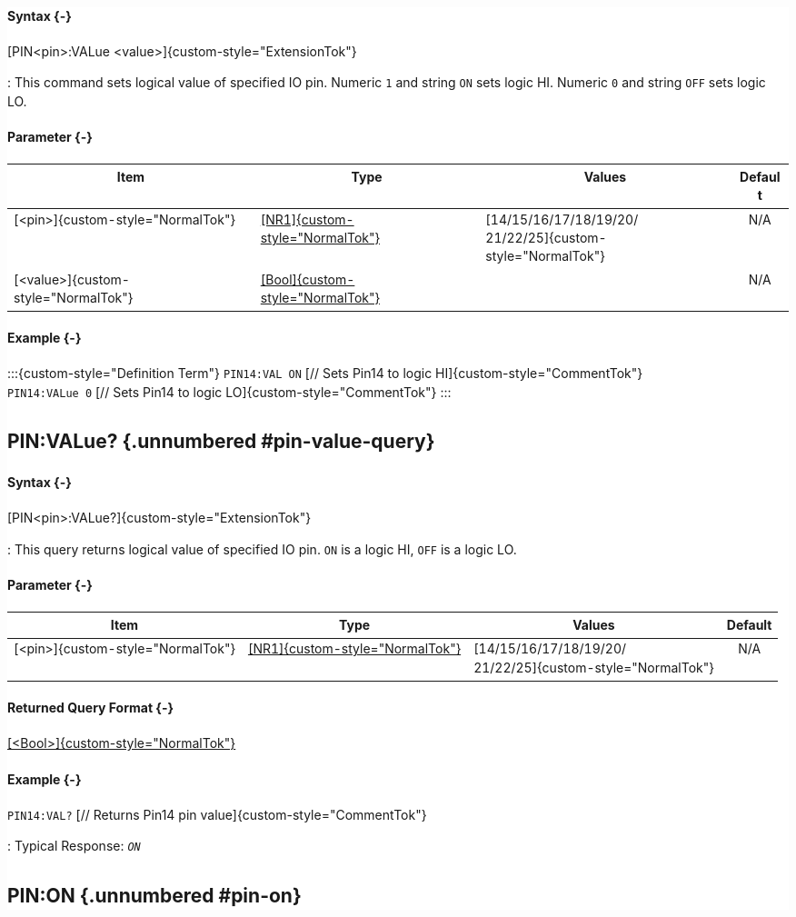 #### Syntax {-}

[PIN\<pin\>:VALue \<value\>]{custom-style="ExtensionTok"}

:   This command sets logical value of specified IO pin.
Numeric `1` and string `ON` sets logic HI. Numeric `0` and string `OFF` sets logic LO.

#### Parameter {-}

<div class="table" width="[0.22,0.23,0.40,0.15]">

| Item                                  | Type                                      | Values                                                        | Default |
|---------------------------------------|-------------------------------------------|---------------------------------------------------------------|:-------:|
| [\<pin\>]{custom-style="NormalTok"}   | [[NR1]{custom-style="NormalTok"}](#nr1)   | [14/15/16/17/18/19/20/<br>21/22/25]{custom-style="NormalTok"} |   N/A   |
| [\<value\>]{custom-style="NormalTok"} | [[Bool]{custom-style="NormalTok"}](#bool) |                                                               |   N/A   |

</div>

#### Example {-}

:::{custom-style="Definition Term"}
`PIN14:VAL ON` [// Sets Pin14 to logic HI]{custom-style="CommentTok"} \
`PIN14:VALue 0` [// Sets Pin14 to logic LO]{custom-style="CommentTok"}
:::

## PIN:VALue? {.unnumbered #pin-value-query}

#### Syntax {-}

[PIN\<pin\>:VALue?]{custom-style="ExtensionTok"}

:   This query returns logical value of specified IO pin. `ON` is a logic HI, `OFF` is a logic LO.

#### Parameter {-}

<div class="table" width="[0.22,0.23,0.40,0.15]">

| Item                                | Type                                    | Values                                                        | Default |
|-------------------------------------|-----------------------------------------|---------------------------------------------------------------|:-------:|
| [\<pin\>]{custom-style="NormalTok"} | [[NR1]{custom-style="NormalTok"}](#nr1) | [14/15/16/17/18/19/20/<br>21/22/25]{custom-style="NormalTok"} |   N/A   |

</div>

#### Returned Query Format {-}

[[\<Bool\>]{custom-style="NormalTok"}](#bool)

#### Example {-}

`PIN14:VAL?` [// Returns Pin14 pin value]{custom-style="CommentTok"}

:   Typical Response: _`ON`_

## PIN:ON {.unnumbered #pin-on}
